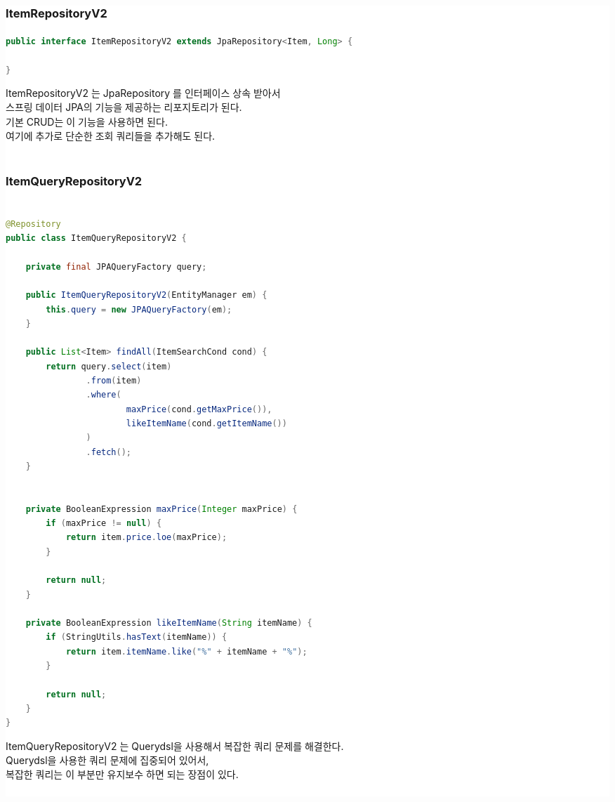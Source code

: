 ### ItemRepositoryV2
```java
public interface ItemRepositoryV2 extends JpaRepository<Item, Long> {

}

```
ItemRepositoryV2 는 JpaRepository 를 인터페이스 상속 받아서 \
스프링 데이터 JPA의 기능을 제공하는 리포지토리가 된다.\
기본 CRUD는 이 기능을 사용하면 된다.\
여기에 추가로 단순한 조회 쿼리들을 추가해도 된다.
<br/>
<br/>

### ItemQueryRepositoryV2
```java

@Repository
public class ItemQueryRepositoryV2 {

    private final JPAQueryFactory query;

    public ItemQueryRepositoryV2(EntityManager em) {
        this.query = new JPAQueryFactory(em);
    }

    public List<Item> findAll(ItemSearchCond cond) {
        return query.select(item)
                .from(item)
                .where(
                        maxPrice(cond.getMaxPrice()),
                        likeItemName(cond.getItemName())
                )
                .fetch();
    }


    private BooleanExpression maxPrice(Integer maxPrice) {
        if (maxPrice != null) {
            return item.price.loe(maxPrice);
        }

        return null;
    }

    private BooleanExpression likeItemName(String itemName) {
        if (StringUtils.hasText(itemName)) {
            return item.itemName.like("%" + itemName + "%");
        }

        return null;
    }
}

```
ItemQueryRepositoryV2 는 Querydsl을 사용해서 복잡한 쿼리 문제를 해결한다.\
Querydsl을 사용한 쿼리 문제에 집중되어 있어서, \
복잡한 쿼리는 이 부분만 유지보수 하면 되는 장점이 있다.
<br/>
<br/>
